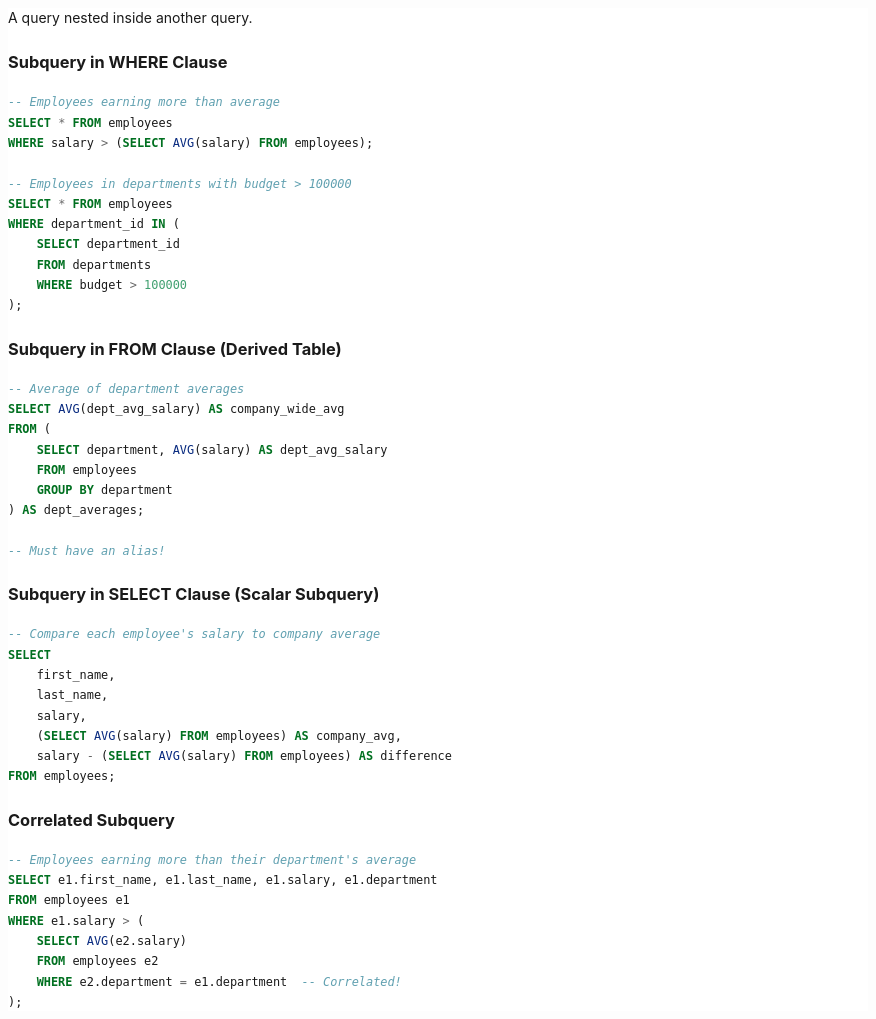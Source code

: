 A query nested inside another query.

### Subquery in WHERE Clause
```sql
-- Employees earning more than average
SELECT * FROM employees
WHERE salary > (SELECT AVG(salary) FROM employees);

-- Employees in departments with budget > 100000
SELECT * FROM employees
WHERE department_id IN (
    SELECT department_id 
    FROM departments 
    WHERE budget > 100000
);
```

### Subquery in FROM Clause (Derived Table)
```sql
-- Average of department averages
SELECT AVG(dept_avg_salary) AS company_wide_avg
FROM (
    SELECT department, AVG(salary) AS dept_avg_salary
    FROM employees
    GROUP BY department
) AS dept_averages;

-- Must have an alias!
```

### Subquery in SELECT Clause (Scalar Subquery)
```sql
-- Compare each employee's salary to company average
SELECT 
    first_name,
    last_name,
    salary,
    (SELECT AVG(salary) FROM employees) AS company_avg,
    salary - (SELECT AVG(salary) FROM employees) AS difference
FROM employees;
```

### Correlated Subquery
```sql
-- Employees earning more than their department's average
SELECT e1.first_name, e1.last_name, e1.salary, e1.department
FROM employees e1
WHERE e1.salary > (
    SELECT AVG(e2.salary)
    FROM employees e2
    WHERE e2.department = e1.department  -- Correlated!
);
```
